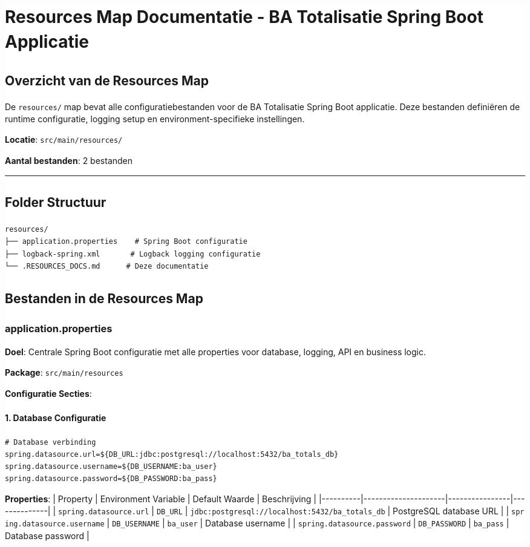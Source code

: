 # Resources Map Documentatie - BA Totalisatie Spring Boot Applicatie

## Overzicht van de Resources Map

De `resources/` map bevat alle configuratiebestanden voor de BA Totalisatie Spring Boot applicatie. Deze bestanden definiëren de runtime configuratie, logging setup en environment-specifieke instellingen.

**Locatie**: `src/main/resources/`

**Aantal bestanden**: 2 bestanden

---

## Folder Structuur

```
resources/
├── application.properties    # Spring Boot configuratie
├── logback-spring.xml       # Logback logging configuratie
└── .RESOURCES_DOCS.md      # Deze documentatie
```

## Bestanden in de Resources Map

### application.properties

**Doel**: Centrale Spring Boot configuratie met alle properties voor database, logging, API en business logic.

**Package**: `src/main/resources`

**Configuratie Secties**:

#### 1. Database Configuratie
```properties
# Database verbinding
spring.datasource.url=${DB_URL:jdbc:postgresql://localhost:5432/ba_totals_db}
spring.datasource.username=${DB_USERNAME:ba_user}
spring.datasource.password=${DB_PASSWORD:ba_pass}
```

**Properties**:
| Property | Environment Variable | Default Waarde | Beschrijving |
|----------|---------------------|----------------|--------------|
| `spring.datasource.url` | `DB_URL` | `jdbc:postgresql://localhost:5432/ba_totals_db` | PostgreSQL database URL |
| `spring.datasource.username` | `DB_USERNAME` | `ba_user` | Database username |
| `spring.datasource.password` | `DB_PASSWORD` | `ba_pass` | Database password |
